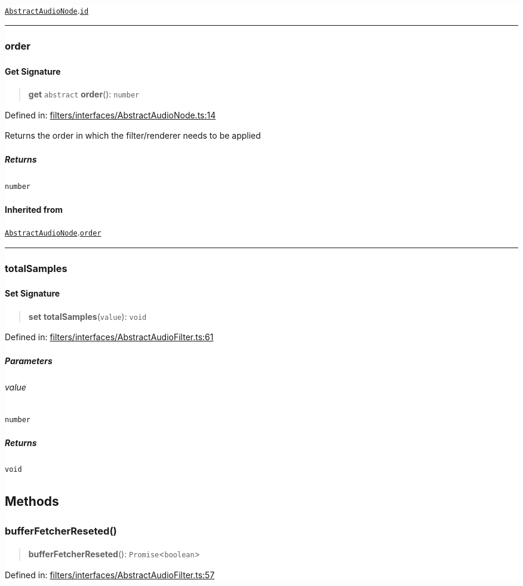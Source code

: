 [`AbstractAudioNode`](AbstractAudioNode.md).[`id`](AbstractAudioNode.md#id)

***

### order

#### Get Signature

> **get** `abstract` **order**(): `number`

Defined in: [filters/interfaces/AbstractAudioNode.ts:14](https://github.com/Eliastik/simple-sound-studio-lib/blob/d94b8862bac18f1ada54e8a1e0a7ef4f520fbc86/lib/filters/interfaces/AbstractAudioNode.ts#L14)

Returns the order in which the filter/renderer needs to be applied

##### Returns

`number`

#### Inherited from

[`AbstractAudioNode`](AbstractAudioNode.md).[`order`](AbstractAudioNode.md#order)

***

### totalSamples

#### Set Signature

> **set** **totalSamples**(`value`): `void`

Defined in: [filters/interfaces/AbstractAudioFilter.ts:61](https://github.com/Eliastik/simple-sound-studio-lib/blob/d94b8862bac18f1ada54e8a1e0a7ef4f520fbc86/lib/filters/interfaces/AbstractAudioFilter.ts#L61)

##### Parameters

###### value

`number`

##### Returns

`void`

## Methods

### bufferFetcherReseted()

> **bufferFetcherReseted**(): `Promise`\<`boolean`\>

Defined in: [filters/interfaces/AbstractAudioFilter.ts:57](https://github.com/Eliastik/simple-sound-studio-lib/blob/d94b8862bac18f1ada54e8a1e0a7ef4f520fbc86/lib/filters/interfaces/AbstractAudioFilter.ts#L57)
